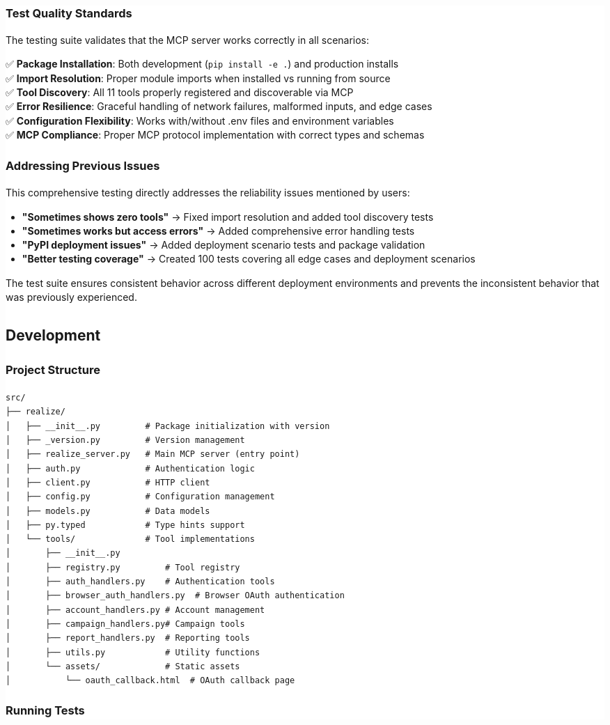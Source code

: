 ### Test Quality Standards

The testing suite validates that the MCP server works correctly in all scenarios:

✅ **Package Installation**: Both development (`pip install -e .`) and production installs  
✅ **Import Resolution**: Proper module imports when installed vs running from source  
✅ **Tool Discovery**: All 11 tools properly registered and discoverable via MCP  
✅ **Error Resilience**: Graceful handling of network failures, malformed inputs, and edge cases  
✅ **Configuration Flexibility**: Works with/without .env files and environment variables  
✅ **MCP Compliance**: Proper MCP protocol implementation with correct types and schemas  

### Addressing Previous Issues

This comprehensive testing directly addresses the reliability issues mentioned by users:

- **"Sometimes shows zero tools"** → Fixed import resolution and added tool discovery tests
- **"Sometimes works but access errors"** → Added comprehensive error handling tests  
- **"PyPI deployment issues"** → Added deployment scenario tests and package validation
- **"Better testing coverage"** → Created 100 tests covering all edge cases and deployment scenarios

The test suite ensures consistent behavior across different deployment environments and prevents the inconsistent behavior that was previously experienced.

## Development

### Project Structure
```
src/
├── realize/
│   ├── __init__.py         # Package initialization with version
│   ├── _version.py         # Version management
│   ├── realize_server.py   # Main MCP server (entry point)
│   ├── auth.py             # Authentication logic
│   ├── client.py           # HTTP client
│   ├── config.py           # Configuration management
│   ├── models.py           # Data models
│   ├── py.typed            # Type hints support
│   └── tools/              # Tool implementations
│       ├── __init__.py
│       ├── registry.py         # Tool registry
│       ├── auth_handlers.py    # Authentication tools
│       ├── browser_auth_handlers.py  # Browser OAuth authentication
│       ├── account_handlers.py # Account management
│       ├── campaign_handlers.py# Campaign tools
│       ├── report_handlers.py  # Reporting tools
│       ├── utils.py            # Utility functions
│       └── assets/             # Static assets
│           └── oauth_callback.html  # OAuth callback page
```

### Running Tests
